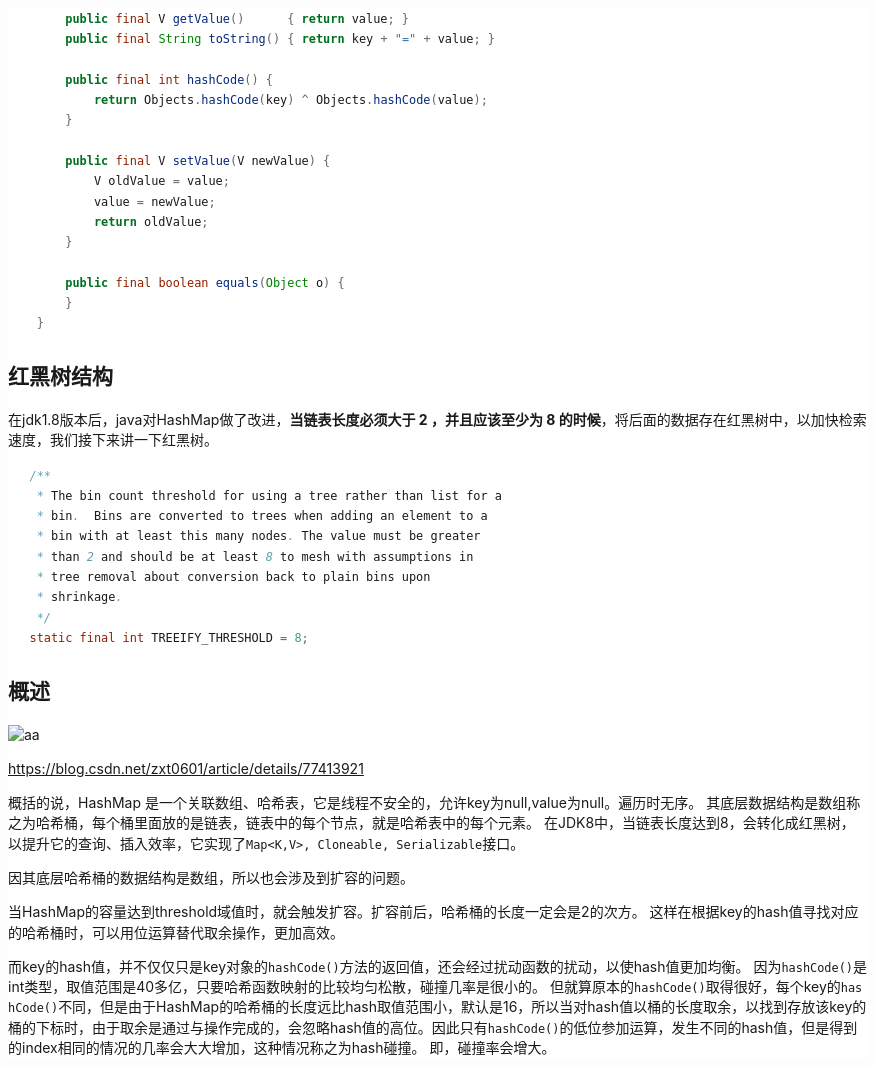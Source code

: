 ``` java
        public final V getValue()      { return value; }
        public final String toString() { return key + "=" + value; }

        public final int hashCode() {
            return Objects.hashCode(key) ^ Objects.hashCode(value);
        }

        public final V setValue(V newValue) {
            V oldValue = value;
            value = newValue;
            return oldValue;
        }

        public final boolean equals(Object o) {
        }
    }
```


## 红黑树结构

 在jdk1.8版本后，java对HashMap做了改进，**当链表长度必须大于 2 ，并且应该至少为 8 的时候**，将后面的数据存在红黑树中，以加快检索速度，我们接下来讲一下红黑树。

 ``` java
    /**
     * The bin count threshold for using a tree rather than list for a
     * bin.  Bins are converted to trees when adding an element to a
     * bin with at least this many nodes. The value must be greater
     * than 2 and should be at least 8 to mesh with assumptions in
     * tree removal about conversion back to plain bins upon
     * shrinkage.
     */
    static final int TREEIFY_THRESHOLD = 8;
 ```

## 概述

![aa](../../img/java/hashMap桶.png)

https://blog.csdn.net/zxt0601/article/details/77413921

概括的说，HashMap 是一个关联数组、哈希表，它是线程不安全的，允许key为null,value为null。遍历时无序。 
其底层数据结构是数组称之为哈希桶，每个桶里面放的是链表，链表中的每个节点，就是哈希表中的每个元素。 
在JDK8中，当链表长度达到8，会转化成红黑树，以提升它的查询、插入效率，它实现了`Map<K,V>, Cloneable, Serializable`接口。

因其底层哈希桶的数据结构是数组，所以也会涉及到扩容的问题。

当HashMap的容量达到threshold域值时，就会触发扩容。扩容前后，哈希桶的长度一定会是2的次方。 
这样在根据key的hash值寻找对应的哈希桶时，可以用位运算替代取余操作，更加高效。

而key的hash值，并不仅仅只是key对象的`hashCode()`方法的返回值，还会经过扰动函数的扰动，以使hash值更加均衡。 
因为`hashCode()`是int类型，取值范围是40多亿，只要哈希函数映射的比较均匀松散，碰撞几率是很小的。 
但就算原本的`hashCode()`取得很好，每个key的`hashCode()`不同，但是由于HashMap的哈希桶的长度远比hash取值范围小，默认是16，所以当对hash值以桶的长度取余，以找到存放该key的桶的下标时，由于取余是通过与操作完成的，会忽略hash值的高位。因此只有`hashCode()`的低位参加运算，发生不同的hash值，但是得到的index相同的情况的几率会大大增加，这种情况称之为hash碰撞。 即，碰撞率会增大。

